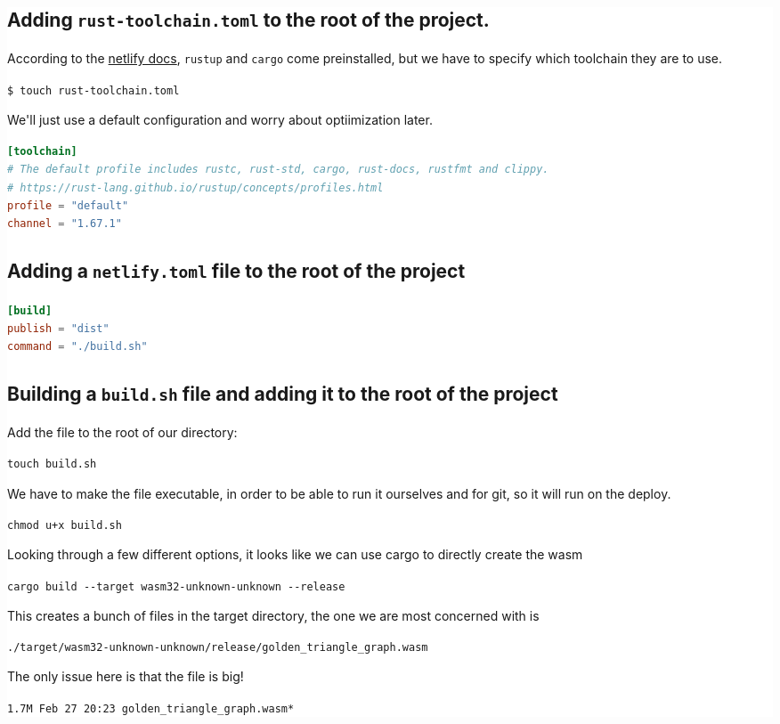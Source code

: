 ## Adding `rust-toolchain.toml` to the root of the project.

According to the [netlify docs](https://docs.netlify.com/configure-builds/manage-dependencies/#rust), `rustup` and `cargo` come preinstalled, but we have to specify which toolchain they are to use. 

```fish
$ touch rust-toolchain.toml
```

We'll just use a default configuration and worry about optiimization later.

```toml
[toolchain]
# The default profile includes rustc, rust-std, cargo, rust-docs, rustfmt and clippy.
# https://rust-lang.github.io/rustup/concepts/profiles.html
profile = "default"
channel = "1.67.1"
```

## Adding a `netlify.toml` file to the root of the project

```toml
[build]
publish = "dist"
command = "./build.sh"
```

## Building a `build.sh` file and adding it to the root of the project

Add the file to the root of our directory:
```
touch build.sh
```

We have to make the file executable, in order to be able to run it ourselves and for git, so it will run on the deploy.
```
chmod u+x build.sh
```

Looking through a few different options, it looks like we can use cargo to directly create the wasm
```
cargo build --target wasm32-unknown-unknown --release
```

This creates a bunch of files in the target directory, the one we are most concerned with is
```
./target/wasm32-unknown-unknown/release/golden_triangle_graph.wasm
```

The only issue here is that the file is big!

```
1.7M Feb 27 20:23 golden_triangle_graph.wasm*
```
